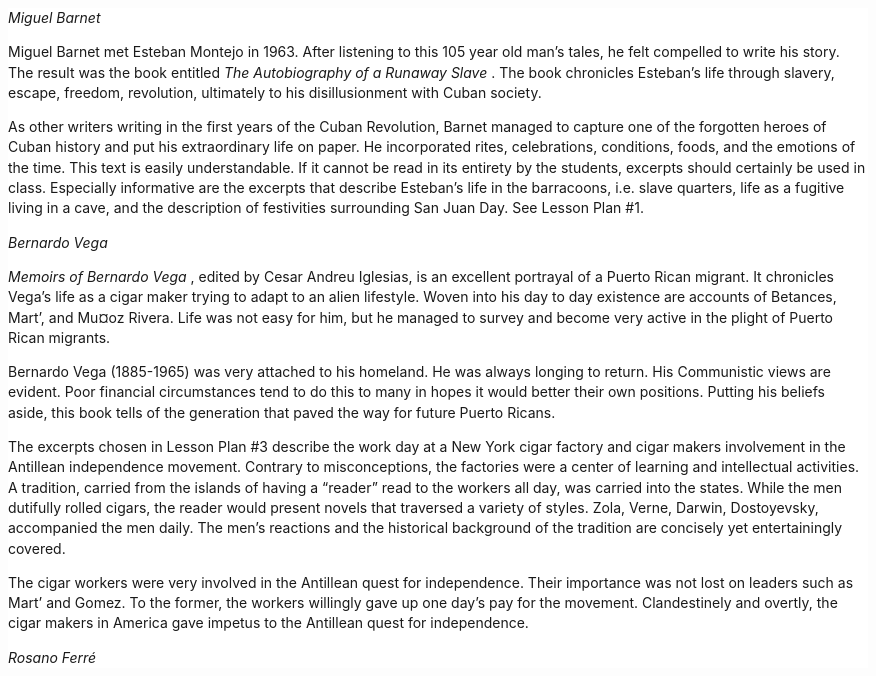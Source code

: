  </p>
<p>
  <i>
   Miguel Barnet
  </i>
 </p>
 <p>
  Miguel Barnet met Esteban Montejo in 1963. After listening to this 105 year old man’s tales, he felt compelled to write his story. The result was the book entitled
  <i>
   The Autobiography of a Runaway Slave
  </i>
  . The book chronicles Esteban’s life through slavery, escape, freedom, revolution, ultimately to his disillusionment with Cuban society.
 </p>
 <p>
  As other writers writing in the first years of the Cuban Revolution, Barnet managed to capture one of the forgotten heroes of Cuban history and put his extraordinary life on paper. He incorporated rites, celebrations, conditions, foods, and the emotions of the time. This text is easily understandable. If it cannot be read in its entirety by the students, excerpts should certainly be used in class. Especially informative are the excerpts that describe Esteban’s life in the barracoons, i.e. slave quarters, life as a fugitive living in a cave, and the description of festivities surrounding San Juan Day. See Lesson Plan #1.
 </p>
<p>
  <i>
   Bernardo Vega
  </i>
 </p>
 <p>
  <i>
   Memoirs of Bernardo Vega
  </i>
  , edited by Cesar Andreu Iglesias, is an excellent portrayal of a Puerto Rican migrant. It chronicles Vega’s life as a cigar maker trying to adapt to an alien lifestyle. Woven into his day to day existence are accounts of Betances, Mart’, and Mu¤oz Rivera. Life was not easy for him, but he managed to survey and become very active in the plight of Puerto Rican migrants.
 </p>
 <p>
  Bernardo Vega (1885-1965) was very attached to his homeland. He was always longing to return. His Communistic views are evident. Poor financial circumstances tend to do this to many in hopes it would better their own positions. Putting his beliefs aside, this book tells of the generation that paved the way for future Puerto Ricans.
 </p>
 <p>
  The excerpts chosen in Lesson Plan #3 describe the work day at a New York cigar factory and cigar makers involvement in the Antillean independence movement. Contrary to misconceptions, the factories were a center of learning and intellectual activities. A tradition, carried from the islands of having a “reader” read to the workers all day, was carried into the states. While the men dutifully rolled cigars, the reader would present novels that traversed a variety of styles. Zola, Verne, Darwin, Dostoyevsky, accompanied the men daily. The men’s reactions and the historical background of the tradition are concisely yet entertainingly covered.
 </p>
 <p>
  The cigar workers were very involved in the Antillean quest for independence. Their importance was not lost on leaders such as Mart’ and Gomez. To the former, the workers willingly gave up one day’s pay for the movement. Clandestinely and overtly, the cigar makers in America gave impetus to the Antillean quest for independence.
 </p>
<p>
  <i>
   Rosano Ferré
  </i>
 </p>